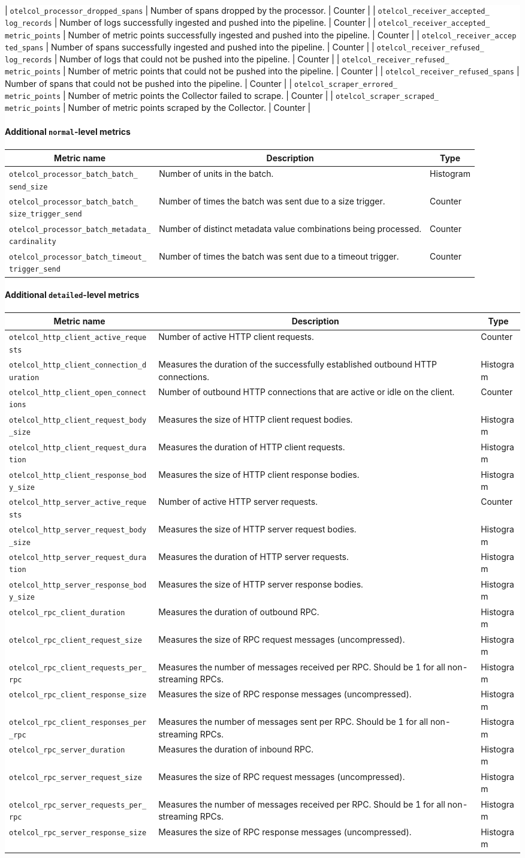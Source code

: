 | `otelcol_processor_dropped_spans`                      | Number of spans dropped by the processor.                                               | Counter   |
| `otelcol_receiver_accepted_`<br>`log_records`          | Number of logs successfully ingested and pushed into the pipeline.                      | Counter   |
| `otelcol_receiver_accepted_`<br>`metric_points`        | Number of metric points successfully ingested and pushed into the pipeline.             | Counter   |
| `otelcol_receiver_accepted_spans`                      | Number of spans successfully ingested and pushed into the pipeline.                     | Counter   |
| `otelcol_receiver_refused_`<br>`log_records`           | Number of logs that could not be pushed into the pipeline.                              | Counter   |
| `otelcol_receiver_refused_`<br>`metric_points`         | Number of metric points that could not be pushed into the pipeline.                     | Counter   |
| `otelcol_receiver_refused_spans`                       | Number of spans that could not be pushed into the pipeline.                             | Counter   |
| `otelcol_scraper_errored_`<br>`metric_points`          | Number of metric points the Collector failed to scrape.                                 | Counter   |
| `otelcol_scraper_scraped_`<br>`metric_points`          | Number of metric points scraped by the Collector.                                       | Counter   |

#### Additional `normal`-level metrics

| Metric name                                             | Description                                                     | Type      |
| ------------------------------------------------------- | --------------------------------------------------------------- | --------- |
| `otelcol_processor_batch_batch_`<br>`send_size`         | Number of units in the batch.                                   | Histogram |
| `otelcol_processor_batch_batch_`<br>`size_trigger_send` | Number of times the batch was sent due to a size trigger.       | Counter   |
| `otelcol_processor_batch_metadata_`<br>`cardinality`    | Number of distinct metadata value combinations being processed. | Counter   |
| `otelcol_processor_batch_timeout_`<br>`trigger_send`    | Number of times the batch was sent due to a timeout trigger.    | Counter   |

#### Additional `detailed`-level metrics

| Metric name                               | Description                                                                               | Type      |
| ----------------------------------------- | ----------------------------------------------------------------------------------------- | --------- |
| `otelcol_http_client_active_requests`     | Number of active HTTP client requests.                                                    | Counter   |
| `otelcol_http_client_connection_duration` | Measures the duration of the successfully established outbound HTTP connections.          | Histogram |
| `otelcol_http_client_open_connections`    | Number of outbound HTTP connections that are active or idle on the client.                | Counter   |
| `otelcol_http_client_request_body_size`   | Measures the size of HTTP client request bodies.                                          | Histogram |
| `otelcol_http_client_request_duration`    | Measures the duration of HTTP client requests.                                            | Histogram |
| `otelcol_http_client_response_body_size`  | Measures the size of HTTP client response bodies.                                         | Histogram |
| `otelcol_http_server_active_requests`     | Number of active HTTP server requests.                                                    | Counter   |
| `otelcol_http_server_request_body_size`   | Measures the size of HTTP server request bodies.                                          | Histogram |
| `otelcol_http_server_request_duration`    | Measures the duration of HTTP server requests.                                            | Histogram |
| `otelcol_http_server_response_body_size`  | Measures the size of HTTP server response bodies.                                         | Histogram |
| `otelcol_rpc_client_duration`             | Measures the duration of outbound RPC.                                                    | Histogram |
| `otelcol_rpc_client_request_size`         | Measures the size of RPC request messages (uncompressed).                                 | Histogram |
| `otelcol_rpc_client_requests_per_rpc`     | Measures the number of messages received per RPC. Should be 1 for all non-streaming RPCs. | Histogram |
| `otelcol_rpc_client_response_size`        | Measures the size of RPC response messages (uncompressed).                                | Histogram |
| `otelcol_rpc_client_responses_per_rpc`    | Measures the number of messages sent per RPC. Should be 1 for all non-streaming RPCs.     | Histogram |
| `otelcol_rpc_server_duration`             | Measures the duration of inbound RPC.                                                     | Histogram |
| `otelcol_rpc_server_request_size`         | Measures the size of RPC request messages (uncompressed).                                 | Histogram |
| `otelcol_rpc_server_requests_per_rpc`     | Measures the number of messages received per RPC. Should be 1 for all non-streaming RPCs. | Histogram |
| `otelcol_rpc_server_response_size`        | Measures the size of RPC response messages (uncompressed).                                | Histogram |